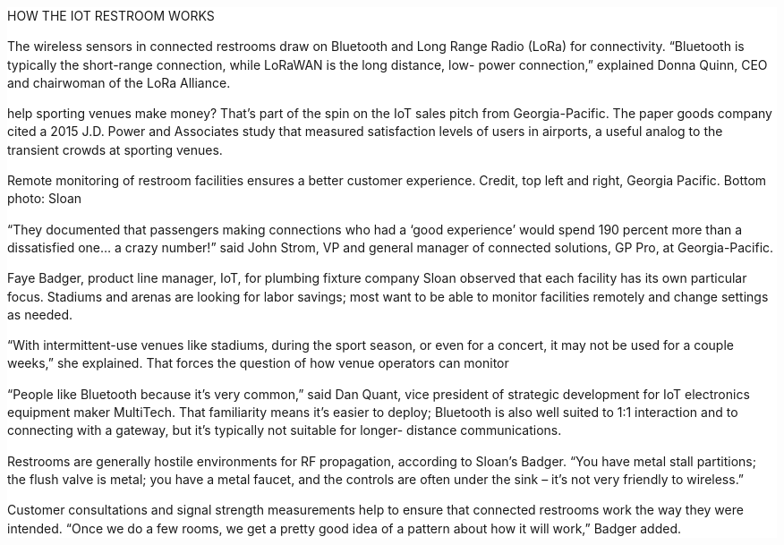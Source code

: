 HOW THE IOT RESTROOM WORKS

The wireless sensors in connected restrooms draw
on Bluetooth and Long Range Radio (LoRa) for
connectivity. “Bluetooth is typically the short-range
connection, while LoRaWAN is the long distance, low-
power connection,” explained Donna Quinn, CEO and
chairwoman of the LoRa Alliance.

help sporting venues make money? That’s part of the
spin on the IoT sales pitch from Georgia-Pacific. The
paper goods company cited a 2015 J.D. Power and
Associates study that measured satisfaction levels
of users in airports, a useful analog to the transient
crowds at sporting venues.

Remote monitoring of restroom facilities ensures a better
customer experience. Credit, top left and right, Georgia Pacific.
Bottom photo: Sloan

“They documented that passengers making
connections who had a ‘good experience’ would spend
190 percent more than a dissatisfied one… a crazy
number!” said John Strom, VP and general manager of
connected solutions, GP Pro, at Georgia-Pacific.

Faye Badger, product line manager, IoT, for plumbing
fixture company Sloan observed that each facility has its
own particular focus. Stadiums and arenas are looking for
labor savings; most want to be able to monitor facilities
remotely and change settings as needed.

“With intermittent-use venues like stadiums, during
the sport season, or even for a concert, it may not be
used for a couple weeks,” she explained. That forces
the question of how venue operators can monitor

“People like Bluetooth because it’s very common,” said
Dan Quant, vice president of strategic development
for IoT electronics equipment maker MultiTech. That
familiarity means it’s easier to deploy; Bluetooth is
also well suited to 1:1 interaction and to connecting
with a gateway, but it’s typically not suitable for longer-
distance communications.

Restrooms are generally hostile environments for RF
propagation, according to Sloan’s Badger. “You have
metal stall partitions; the flush valve is metal; you have
a metal faucet, and the controls are often under the
sink – it’s not very friendly to wireless.”

Customer consultations and signal strength
measurements help to ensure that connected
restrooms work the way they were
intended. “Once we do a few rooms, we get
a pretty good idea of a pattern about how it
will work,” Badger added.
